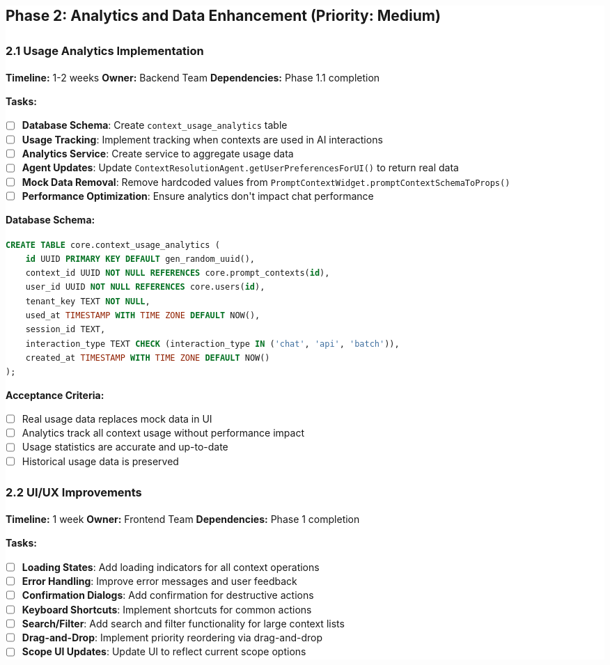 ## Phase 2: Analytics and Data Enhancement (Priority: Medium)

### 2.1 Usage Analytics Implementation
**Timeline:** 1-2 weeks
**Owner:** Backend Team
**Dependencies:** Phase 1.1 completion

**Tasks:**
- [ ] **Database Schema**: Create `context_usage_analytics` table
- [ ] **Usage Tracking**: Implement tracking when contexts are used in AI interactions
- [ ] **Analytics Service**: Create service to aggregate usage data
- [ ] **Agent Updates**: Update `ContextResolutionAgent.getUserPreferencesForUI()` to return real data
- [ ] **Mock Data Removal**: Remove hardcoded values from `PromptContextWidget.promptContextSchemaToProps()`
- [ ] **Performance Optimization**: Ensure analytics don't impact chat performance

**Database Schema:**
```sql
CREATE TABLE core.context_usage_analytics (
    id UUID PRIMARY KEY DEFAULT gen_random_uuid(),
    context_id UUID NOT NULL REFERENCES core.prompt_contexts(id),
    user_id UUID NOT NULL REFERENCES core.users(id),
    tenant_key TEXT NOT NULL,
    used_at TIMESTAMP WITH TIME ZONE DEFAULT NOW(),
    session_id TEXT,
    interaction_type TEXT CHECK (interaction_type IN ('chat', 'api', 'batch')),
    created_at TIMESTAMP WITH TIME ZONE DEFAULT NOW()
);
```

**Acceptance Criteria:**
- [ ] Real usage data replaces mock data in UI
- [ ] Analytics track all context usage without performance impact
- [ ] Usage statistics are accurate and up-to-date
- [ ] Historical usage data is preserved

### 2.2 UI/UX Improvements
**Timeline:** 1 week
**Owner:** Frontend Team
**Dependencies:** Phase 1 completion

**Tasks:**
- [ ] **Loading States**: Add loading indicators for all context operations
- [ ] **Error Handling**: Improve error messages and user feedback
- [ ] **Confirmation Dialogs**: Add confirmation for destructive actions
- [ ] **Keyboard Shortcuts**: Implement shortcuts for common actions
- [ ] **Search/Filter**: Add search and filter functionality for large context lists
- [ ] **Drag-and-Drop**: Implement priority reordering via drag-and-drop
- [ ] **Scope UI Updates**: Update UI to reflect current scope options

